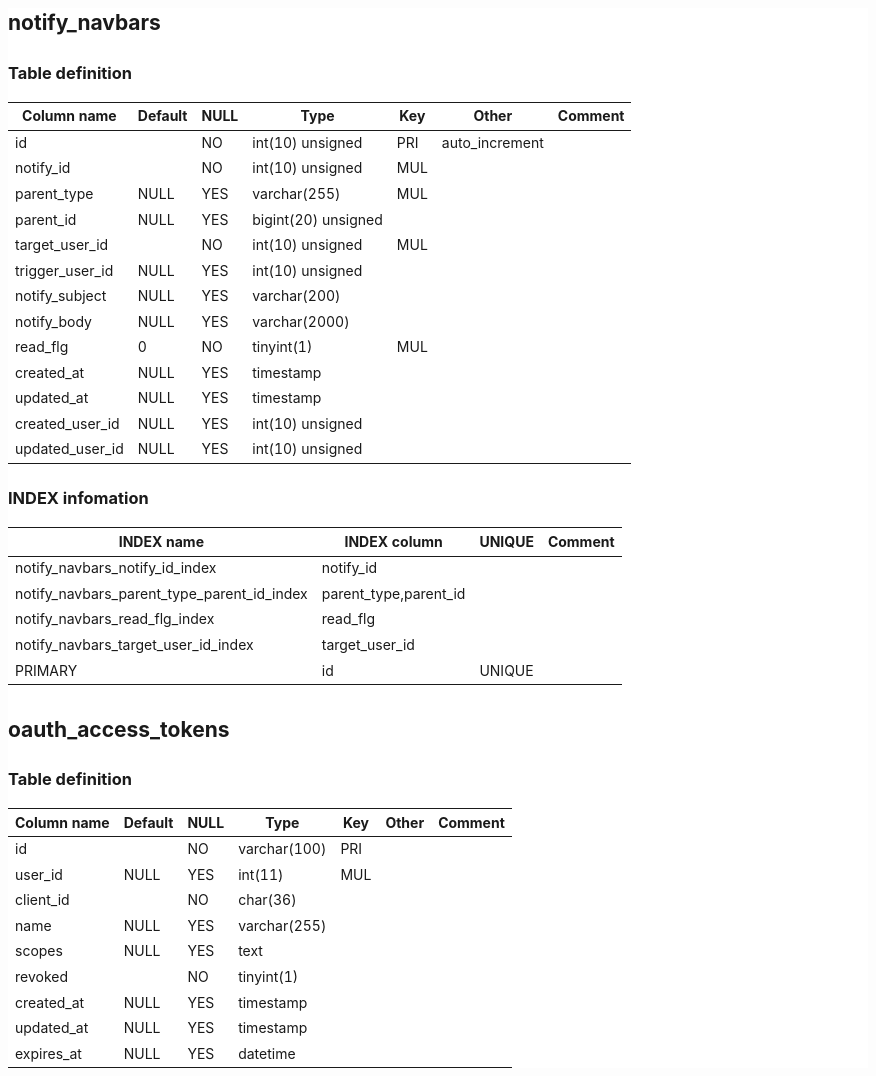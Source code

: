 ## notify_navbars
### Table definition
| Column name | Default | NULL | Type | Key | Other | Comment 
|---|---|---|---|---|---|---|
| id| | NO| int(10) unsigned| PRI| auto_increment| |
| notify_id| | NO| int(10) unsigned| MUL| | |
| parent_type| NULL| YES| varchar(255)| MUL| | |
| parent_id| NULL| YES| bigint(20) unsigned| | | |
| target_user_id| | NO| int(10) unsigned| MUL| | |
| trigger_user_id| NULL| YES| int(10) unsigned| | | |
| notify_subject| NULL| YES| varchar(200)| | | |
| notify_body| NULL| YES| varchar(2000)| | | |
| read_flg| 0| NO| tinyint(1)| MUL| | |
| created_at| NULL| YES| timestamp| | | |
| updated_at| NULL| YES| timestamp| | | |
| created_user_id| NULL| YES| int(10) unsigned| | | |
| updated_user_id| NULL| YES| int(10) unsigned| | | |

### INDEX infomation
| INDEX name | INDEX column | UNIQUE |Comment | 
|---|---|---|---|
| notify_navbars_notify_id_index| notify_id| | |
| notify_navbars_parent_type_parent_id_index| parent_type,parent_id| | |
| notify_navbars_read_flg_index| read_flg| | |
| notify_navbars_target_user_id_index| target_user_id| | |
| PRIMARY| id| UNIQUE| |

## oauth_access_tokens
### Table definition
| Column name | Default | NULL | Type | Key | Other | Comment 
|---|---|---|---|---|---|---|
| id| | NO| varchar(100)| PRI| | |
| user_id| NULL| YES| int(11)| MUL| | |
| client_id| | NO| char(36)| | | |
| name| NULL| YES| varchar(255)| | | |
| scopes| NULL| YES| text| | | |
| revoked| | NO| tinyint(1)| | | |
| created_at| NULL| YES| timestamp| | | |
| updated_at| NULL| YES| timestamp| | | |
| expires_at| NULL| YES| datetime| | | |
